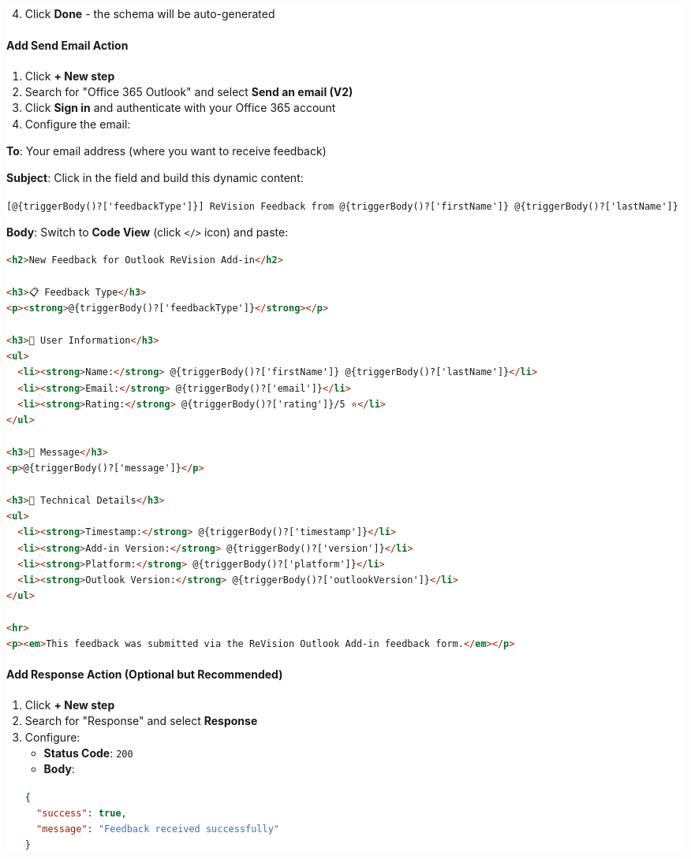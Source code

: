 4. Click **Done** - the schema will be auto-generated

#### Add Send Email Action

1. Click **+ New step**
2. Search for "Office 365 Outlook" and select **Send an email (V2)**
3. Click **Sign in** and authenticate with your Office 365 account
4. Configure the email:

**To**: Your email address (where you want to receive feedback)

**Subject**: Click in the field and build this dynamic content:
```
[@{triggerBody()?['feedbackType']}] ReVision Feedback from @{triggerBody()?['firstName']} @{triggerBody()?['lastName']}
```

**Body**: Switch to **Code View** (click `</>` icon) and paste:

```html
<h2>New Feedback for Outlook ReVision Add-in</h2>

<h3>📋 Feedback Type</h3>
<p><strong>@{triggerBody()?['feedbackType']}</strong></p>

<h3>👤 User Information</h3>
<ul>
  <li><strong>Name:</strong> @{triggerBody()?['firstName']} @{triggerBody()?['lastName']}</li>
  <li><strong>Email:</strong> @{triggerBody()?['email']}</li>
  <li><strong>Rating:</strong> @{triggerBody()?['rating']}/5 ⭐</li>
</ul>

<h3>💬 Message</h3>
<p>@{triggerBody()?['message']}</p>

<h3>🔧 Technical Details</h3>
<ul>
  <li><strong>Timestamp:</strong> @{triggerBody()?['timestamp']}</li>
  <li><strong>Add-in Version:</strong> @{triggerBody()?['version']}</li>
  <li><strong>Platform:</strong> @{triggerBody()?['platform']}</li>
  <li><strong>Outlook Version:</strong> @{triggerBody()?['outlookVersion']}</li>
</ul>

<hr>
<p><em>This feedback was submitted via the ReVision Outlook Add-in feedback form.</em></p>
```

#### Add Response Action (Optional but Recommended)

1. Click **+ New step**
2. Search for "Response" and select **Response**
3. Configure:
   - **Status Code**: `200`
   - **Body**:
   ```json
   {
     "success": true,
     "message": "Feedback received successfully"
   }
   ```
